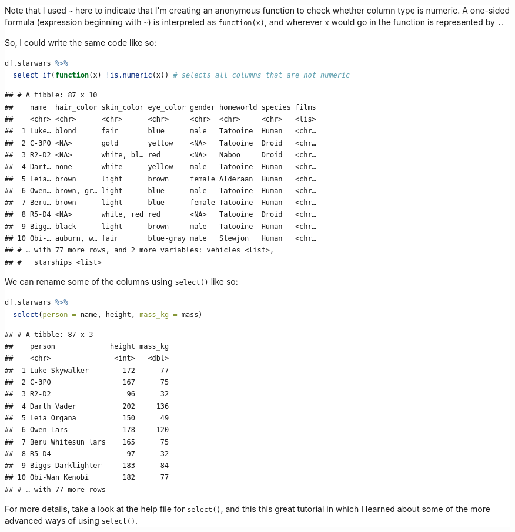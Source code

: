 
Note that I used `~` here to indicate that I'm creating an anonymous function to check whether column type is numeric. A one-sided formula (expression beginning with `~`) is interpreted as `function(x)`, and wherever `x` would go in the function is represented by `.`.

So, I could write the same code like so: 


```r
df.starwars %>% 
  select_if(function(x) !is.numeric(x)) # selects all columns that are not numeric
```

```
## # A tibble: 87 x 10
##    name  hair_color skin_color eye_color gender homeworld species films
##    <chr> <chr>      <chr>      <chr>     <chr>  <chr>     <chr>   <lis>
##  1 Luke… blond      fair       blue      male   Tatooine  Human   <chr…
##  2 C-3PO <NA>       gold       yellow    <NA>   Tatooine  Droid   <chr…
##  3 R2-D2 <NA>       white, bl… red       <NA>   Naboo     Droid   <chr…
##  4 Dart… none       white      yellow    male   Tatooine  Human   <chr…
##  5 Leia… brown      light      brown     female Alderaan  Human   <chr…
##  6 Owen… brown, gr… light      blue      male   Tatooine  Human   <chr…
##  7 Beru… brown      light      blue      female Tatooine  Human   <chr…
##  8 R5-D4 <NA>       white, red red       <NA>   Tatooine  Droid   <chr…
##  9 Bigg… black      light      brown     male   Tatooine  Human   <chr…
## 10 Obi-… auburn, w… fair       blue-gray male   Stewjon   Human   <chr…
## # … with 77 more rows, and 2 more variables: vehicles <list>,
## #   starships <list>
```

We can rename some of the columns using `select()` like so: 


```r
df.starwars %>% 
  select(person = name, height, mass_kg = mass)
```

```
## # A tibble: 87 x 3
##    person             height mass_kg
##    <chr>               <int>   <dbl>
##  1 Luke Skywalker        172      77
##  2 C-3PO                 167      75
##  3 R2-D2                  96      32
##  4 Darth Vader           202     136
##  5 Leia Organa           150      49
##  6 Owen Lars             178     120
##  7 Beru Whitesun lars    165      75
##  8 R5-D4                  97      32
##  9 Biggs Darklighter     183      84
## 10 Obi-Wan Kenobi        182      77
## # … with 77 more rows
```

For more details, take a look at the help file for `select()`, and this [this great tutorial](https://suzan.rbind.io/2018/01/dplyr-tutorial-1/) in which I learned about some of the more advanced ways of using `select()`. 

